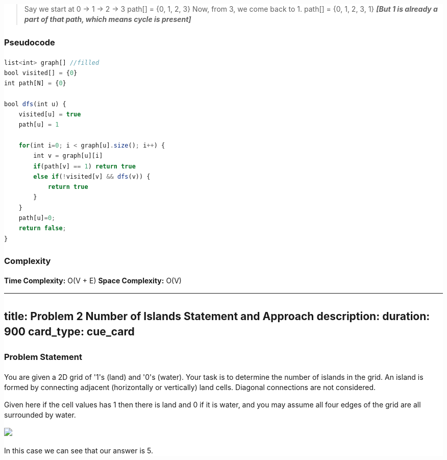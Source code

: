 > Say we start at 0 -> 1 -> 2 -> 3 
path[] = {0, 1, 2, 3}
Now, from 3, we come back to 1. 
path[] = {0, 1, 2, 3, 1} ***[But 1 is already a part of that path, which means cycle is present]***

### Pseudocode

```javascript
list<int> graph[] //filled
bool visited[] = {0}
int path[N] = {0}

bool dfs(int u) {
    visited[u] = true
    path[u] = 1
    
    for(int i=0; i < graph[u].size(); i++) {
        int v = graph[u][i]
        if(path[v] == 1) return true
        else if(!visited[v] && dfs(v)) {
            return true
        }
    }
    path[u]=0;
    return false;
}
```

### Complexity
**Time Complexity:** O(V + E)
**Space Complexity:** O(V)



---
title: Problem 2 Number of Islands Statement and Approach
description:
duration: 900
card_type: cue_card
---

### Problem Statement

You are given a 2D grid of '1's (land) and '0's (water). Your task is to determine the number of islands in the grid. An island is formed by connecting adjacent (horizontally or vertically) land cells. Diagonal connections are not considered.

Given here if the cell values has 1 then there is land and 0 if it is water,  and you may assume all four edges of the grid are all surrounded by water.

<img src="https://d2beiqkhq929f0.cloudfront.net/public_assets/assets/000/054/523/original/upload_a58eb3b65d084e2319c537762414bba7.jpeg?1697742306" width=400/>

In this case we can see that our answer is 5. 
